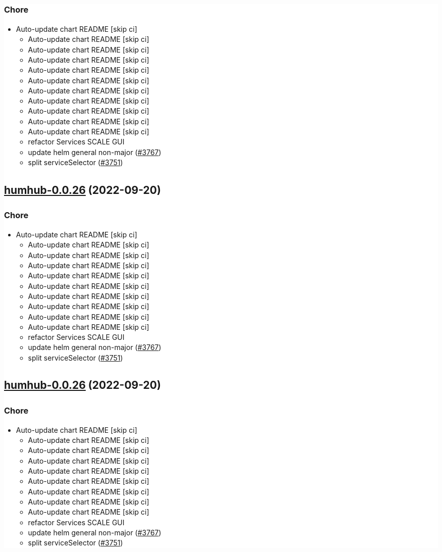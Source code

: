 ### Chore

- Auto-update chart README [skip ci]
  - Auto-update chart README [skip ci]
  - Auto-update chart README [skip ci]
  - Auto-update chart README [skip ci]
  - Auto-update chart README [skip ci]
  - Auto-update chart README [skip ci]
  - Auto-update chart README [skip ci]
  - Auto-update chart README [skip ci]
  - Auto-update chart README [skip ci]
  - Auto-update chart README [skip ci]
  - Auto-update chart README [skip ci]
  - refactor Services SCALE GUI
  - update helm general non-major ([#3767](https://github.com/truecharts/charts/issues/3767))
  - split serviceSelector ([#3751](https://github.com/truecharts/charts/issues/3751))




## [humhub-0.0.26](https://github.com/truecharts/charts/compare/humhub-0.0.25...humhub-0.0.26) (2022-09-20)

### Chore

- Auto-update chart README [skip ci]
  - Auto-update chart README [skip ci]
  - Auto-update chart README [skip ci]
  - Auto-update chart README [skip ci]
  - Auto-update chart README [skip ci]
  - Auto-update chart README [skip ci]
  - Auto-update chart README [skip ci]
  - Auto-update chart README [skip ci]
  - Auto-update chart README [skip ci]
  - Auto-update chart README [skip ci]
  - refactor Services SCALE GUI
  - update helm general non-major ([#3767](https://github.com/truecharts/charts/issues/3767))
  - split serviceSelector ([#3751](https://github.com/truecharts/charts/issues/3751))




## [humhub-0.0.26](https://github.com/truecharts/charts/compare/humhub-0.0.25...humhub-0.0.26) (2022-09-20)

### Chore

- Auto-update chart README [skip ci]
  - Auto-update chart README [skip ci]
  - Auto-update chart README [skip ci]
  - Auto-update chart README [skip ci]
  - Auto-update chart README [skip ci]
  - Auto-update chart README [skip ci]
  - Auto-update chart README [skip ci]
  - Auto-update chart README [skip ci]
  - Auto-update chart README [skip ci]
  - refactor Services SCALE GUI
  - update helm general non-major ([#3767](https://github.com/truecharts/charts/issues/3767))
  - split serviceSelector ([#3751](https://github.com/truecharts/charts/issues/3751))
